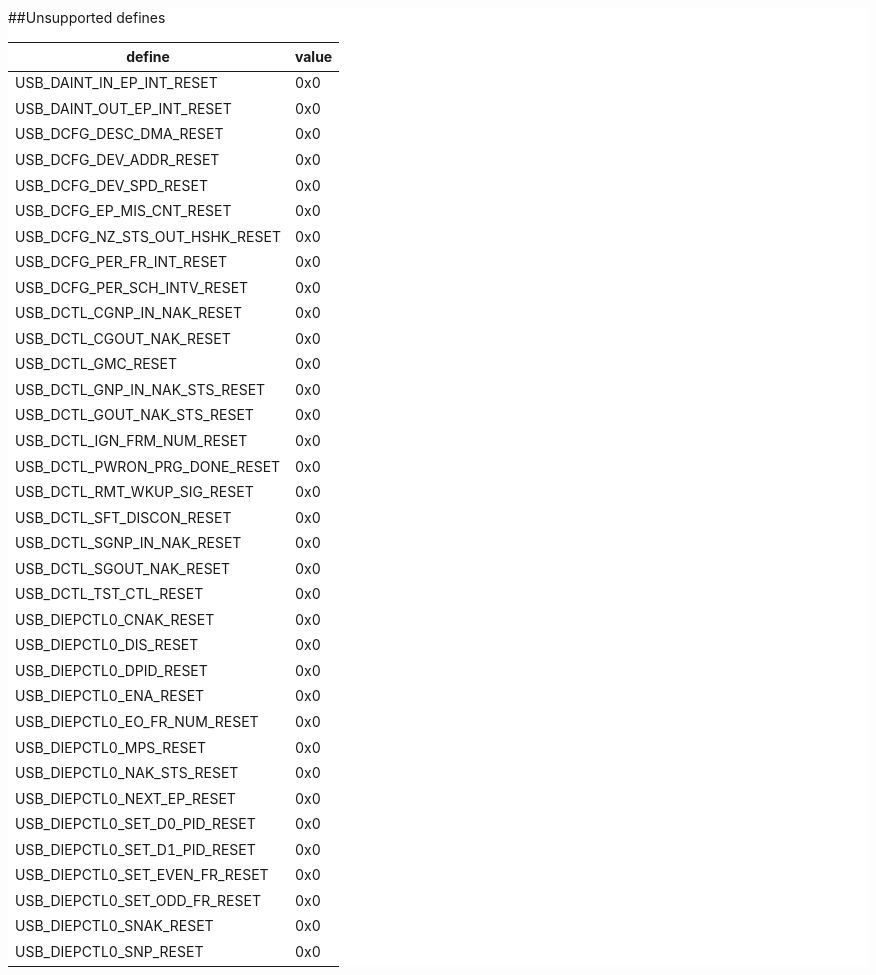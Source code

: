 ##Unsupported defines

| define | value |
| --- | --- |
| USB_DAINT_IN_EP_INT_RESET | 0x0 |
| USB_DAINT_OUT_EP_INT_RESET | 0x0 |
| USB_DCFG_DESC_DMA_RESET | 0x0 |
| USB_DCFG_DEV_ADDR_RESET | 0x0 |
| USB_DCFG_DEV_SPD_RESET | 0x0 |
| USB_DCFG_EP_MIS_CNT_RESET | 0x0 |
| USB_DCFG_NZ_STS_OUT_HSHK_RESET | 0x0 |
| USB_DCFG_PER_FR_INT_RESET | 0x0 |
| USB_DCFG_PER_SCH_INTV_RESET | 0x0 |
| USB_DCTL_CGNP_IN_NAK_RESET | 0x0 |
| USB_DCTL_CGOUT_NAK_RESET | 0x0 |
| USB_DCTL_GMC_RESET | 0x0 |
| USB_DCTL_GNP_IN_NAK_STS_RESET | 0x0 |
| USB_DCTL_GOUT_NAK_STS_RESET | 0x0 |
| USB_DCTL_IGN_FRM_NUM_RESET | 0x0 |
| USB_DCTL_PWRON_PRG_DONE_RESET | 0x0 |
| USB_DCTL_RMT_WKUP_SIG_RESET | 0x0 |
| USB_DCTL_SFT_DISCON_RESET | 0x0 |
| USB_DCTL_SGNP_IN_NAK_RESET | 0x0 |
| USB_DCTL_SGOUT_NAK_RESET | 0x0 |
| USB_DCTL_TST_CTL_RESET | 0x0 |
| USB_DIEPCTL0_CNAK_RESET | 0x0 |
| USB_DIEPCTL0_DIS_RESET | 0x0 |
| USB_DIEPCTL0_DPID_RESET | 0x0 |
| USB_DIEPCTL0_ENA_RESET | 0x0 |
| USB_DIEPCTL0_EO_FR_NUM_RESET | 0x0 |
| USB_DIEPCTL0_MPS_RESET | 0x0 |
| USB_DIEPCTL0_NAK_STS_RESET | 0x0 |
| USB_DIEPCTL0_NEXT_EP_RESET | 0x0 |
| USB_DIEPCTL0_SET_D0_PID_RESET | 0x0 |
| USB_DIEPCTL0_SET_D1_PID_RESET | 0x0 |
| USB_DIEPCTL0_SET_EVEN_FR_RESET | 0x0 |
| USB_DIEPCTL0_SET_ODD_FR_RESET | 0x0 |
| USB_DIEPCTL0_SNAK_RESET | 0x0 |
| USB_DIEPCTL0_SNP_RESET | 0x0 |